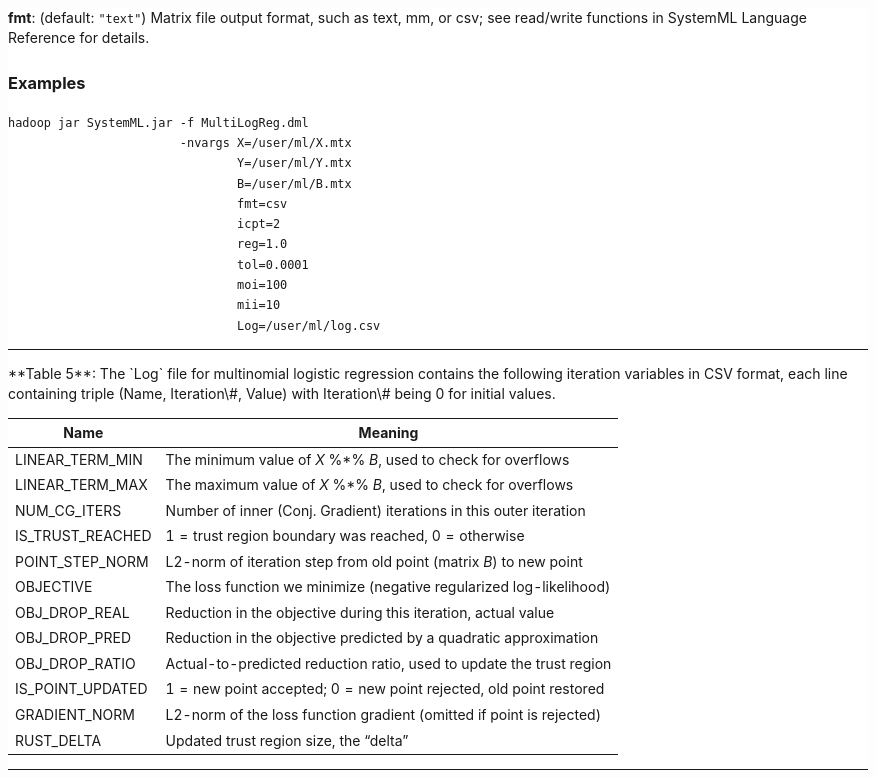 **fmt**: (default: `"text"`) Matrix file output format, such as text,
mm, or csv; see read/write functions in
SystemML Language Reference for details.


### Examples

    hadoop jar SystemML.jar -f MultiLogReg.dml
                            -nvargs X=/user/ml/X.mtx
                                    Y=/user/ml/Y.mtx
                                    B=/user/ml/B.mtx
                                    fmt=csv
                                    icpt=2
                                    reg=1.0
                                    tol=0.0001
                                    moi=100
                                    mii=10
                                    Log=/user/ml/log.csv


* * *

<a name="table5" />
**Table 5**: The `Log` file for multinomial logistic regression
contains the following iteration variables in CSV format, each line
containing triple (Name, Iteration\#, Value) with Iteration\# being 0
for initial values.
  

| Name                | Meaning          |
| ------------------- | -------------------------- |
| LINEAR\_TERM\_MIN   | The minimum value of $X$ %*% $B$, used to check for overflows |
| LINEAR\_TERM\_MAX   | The maximum value of $X$ %*% $B$, used to check for overflows |
| NUM\_CG\_ITERS      | Number of inner (Conj. Gradient) iterations in this outer iteration |
| IS\_TRUST\_REACHED  | $1 = {}$trust region boundary was reached, $0 = {}$otherwise |
| POINT\_STEP\_NORM   | L2-norm of iteration step from old point (matrix $B$) to new point |
| OBJECTIVE           | The loss function we minimize (negative regularized log-likelihood) |
| OBJ\_DROP\_REAL     | Reduction in the objective during this iteration, actual value |
| OBJ\_DROP\_PRED     | Reduction in the objective predicted by a quadratic approximation |
| OBJ\_DROP\_RATIO    | Actual-to-predicted reduction ratio, used to update the trust region |
| IS\_POINT\_UPDATED  | $1 = {}$new point accepted; $0 = {}$new point rejected, old point restored |
| GRADIENT\_NORM      | L2-norm of the loss function gradient (omitted if point is rejected) |
| RUST\_DELTA         | Updated trust region size, the “delta” |


* * *
